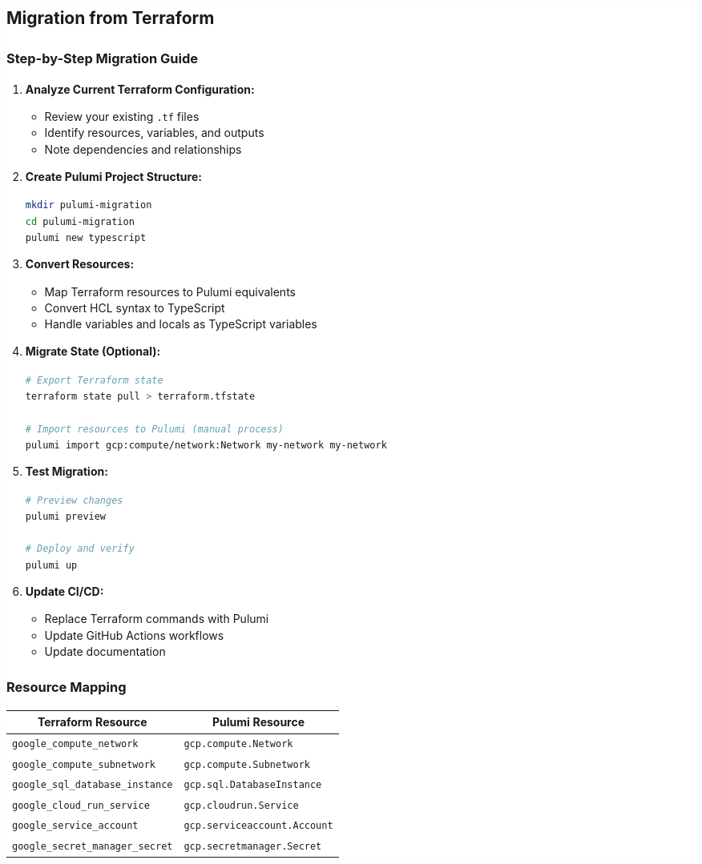 ## Migration from Terraform

### Step-by-Step Migration Guide

1. **Analyze Current Terraform Configuration:**
   - Review your existing `.tf` files
   - Identify resources, variables, and outputs
   - Note dependencies and relationships

2. **Create Pulumi Project Structure:**
   ```bash
   mkdir pulumi-migration
   cd pulumi-migration
   pulumi new typescript
   ```

3. **Convert Resources:**
   - Map Terraform resources to Pulumi equivalents
   - Convert HCL syntax to TypeScript
   - Handle variables and locals as TypeScript variables

4. **Migrate State (Optional):**
   ```bash
   # Export Terraform state
   terraform state pull > terraform.tfstate

   # Import resources to Pulumi (manual process)
   pulumi import gcp:compute/network:Network my-network my-network
   ```

5. **Test Migration:**
   ```bash
   # Preview changes
   pulumi preview

   # Deploy and verify
   pulumi up
   ```

6. **Update CI/CD:**
   - Replace Terraform commands with Pulumi
   - Update GitHub Actions workflows
   - Update documentation

### Resource Mapping

| Terraform Resource | Pulumi Resource |
|-------------------|-----------------|
| `google_compute_network` | `gcp.compute.Network` |
| `google_compute_subnetwork` | `gcp.compute.Subnetwork` |
| `google_sql_database_instance` | `gcp.sql.DatabaseInstance` |
| `google_cloud_run_service` | `gcp.cloudrun.Service` |
| `google_service_account` | `gcp.serviceaccount.Account` |
| `google_secret_manager_secret` | `gcp.secretmanager.Secret` |
